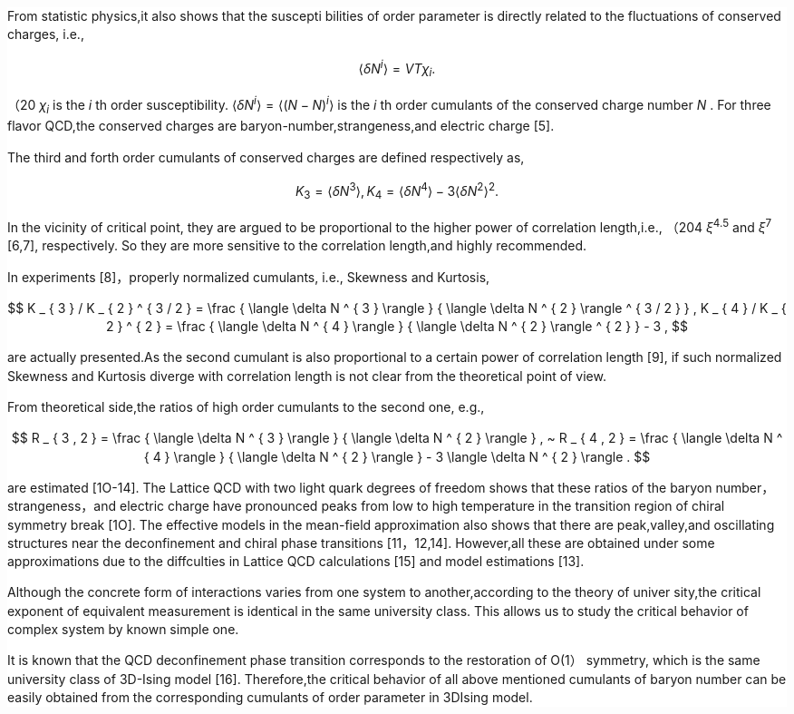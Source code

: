 From statistic physics,it also shows that the suscepti bilities of order parameter is directly related to the fluctuations of conserved charges, i.e.,

$$
\langle \delta N ^ { i } \rangle = V T \chi _ { i } .
$$

（20 $\chi _ { i }$ is the $i$ th order susceptibility. $\langle \delta N ^ { i } \rangle = \langle ( N - N ) ^ { i } \rangle$ is the $i$ th order cumulants of the conserved charge number $N$ . For three flavor QCD,the conserved charges are baryon-number,strangeness,and electric charge [5].

The third and forth order cumulants of conserved charges are defined respectively as,

$$
K _ { 3 } = \langle \delta N ^ { 3 } \rangle , K _ { 4 } = \langle \delta N ^ { 4 } \rangle - 3 \langle \delta N ^ { 2 } \rangle ^ { 2 } .
$$

In the vicinity of critical point, they are argued to be proportional to the higher power of correlation length,i.e., （204 $\xi ^ { 4 . 5 }$ and $\xi ^ { 7 }$ [6,7], respectively. So they are more sensitive to the correlation length,and highly recommended.

In experiments [8]，properly normalized cumulants, i.e., Skewness and Kurtosis,

$$
K _ { 3 } / K _ { 2 } ^ { 3 / 2 } = \frac { \langle \delta N ^ { 3 } \rangle } { \langle \delta N ^ { 2 } \rangle ^ { 3 / 2 } } , K _ { 4 } / K _ { 2 } ^ { 2 } = \frac { \langle \delta N ^ { 4 } \rangle } { \langle \delta N ^ { 2 } \rangle ^ { 2 } } - 3 ,
$$

are actually presented.As the second cumulant is also proportional to a certain power of correlation length [9], if such normalized Skewness and Kurtosis diverge with correlation length is not clear from the theoretical point of view.

From theoretical side,the ratios of high order cumulants to the second one, e.g.,

$$
R _ { 3 , 2 } = \frac { \langle \delta N ^ { 3 } \rangle } { \langle \delta N ^ { 2 } \rangle } , ~ R _ { 4 , 2 } = \frac { \langle \delta N ^ { 4 } \rangle } { \langle \delta N ^ { 2 } \rangle } - 3 \langle \delta N ^ { 2 } \rangle .
$$

are estimated [1O-14]. The Lattice QCD with two light quark degrees of freedom shows that these ratios of the baryon number，strangeness，and electric charge have pronounced peaks from low to high temperature in the transition region of chiral symmetry break [1O]. The effective models in the mean-field approximation also shows that there are peak,valley,and oscillating structures near the deconfinement and chiral phase transitions [11，12,14]. However,all these are obtained under some approximations due to the diffculties in Lattice QCD calculations [15] and model estimations [13].

Although the concrete form of interactions varies from one system to another,according to the theory of univer sity,the critical exponent of equivalent measurement is identical in the same university class. This allows us to study the critical behavior of complex system by known simple one.

It is known that the QCD deconfinement phase transition corresponds to the restoration of O(1） symmetry, which is the same university class of 3D-Ising model [16]. Therefore,the critical behavior of all above mentioned cumulants of baryon number can be easily obtained from the corresponding cumulants of order parameter in 3DIsing model.
